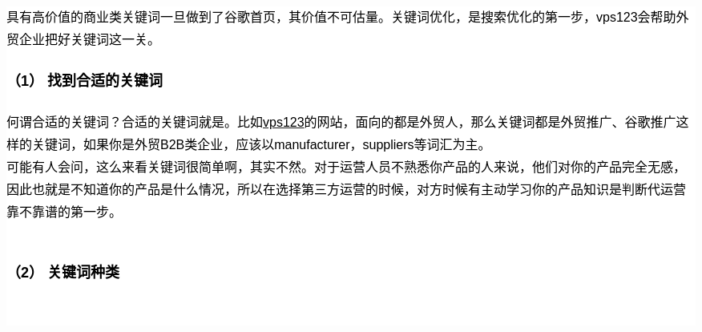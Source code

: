 <div style="-webkit-text-stroke-width:0px;background-color:rgb(255, 255, 255);box-sizing:border-box;color:rgb(100, 104, 116);font-family:&quot;Noto Sans SC&quot;, sans-serif;font-size:16px;font-style:normal;font-variant-caps:normal;font-variant-ligatures:normal;font-weight:300;letter-spacing:normal;orphans:2;text-align:start;text-decoration-color:initial;text-decoration-style:initial;text-decoration-thickness:initial;text-indent:0px;text-transform:none;white-space:normal;widows:2;word-spacing:0px;"><span style="color:rgb(0,0,0);"><span style="box-sizing:border-box;line-height:1.75em;">具有高价值的商业类关键词一旦做到了谷歌首页，其价值不可估量。关键词优化，是搜索优化的第一步，vps123会帮助外贸企业把好关键词这一关。</span></span></div><h4 style="-webkit-text-stroke-width:0px;background-color:rgb(255, 255, 255);box-sizing:border-box;color:rgb(100, 104, 116);font-family:&quot;Noto Sans SC&quot;, sans-serif;font-size:16px;font-style:normal;font-variant-caps:normal;font-variant-ligatures:normal;letter-spacing:normal;orphans:2;text-align:start;text-decoration-color:initial;text-decoration-style:initial;text-decoration-thickness:initial;text-indent:0px;text-transform:none;white-space:normal;widows:2;word-spacing:0px;"><span style="color:rgb(0,0,0);font-size:18px;"><span style="box-sizing:border-box;line-height:1.75em;"><strong style="box-sizing:border-box;">（1） 找到合适的关键词</strong></span></span></h4><div style="-webkit-text-stroke-width:0px;background-color:rgb(255, 255, 255);box-sizing:border-box;color:rgb(100, 104, 116);font-family:&quot;Noto Sans SC&quot;, sans-serif;font-size:16px;font-style:normal;font-variant-caps:normal;font-variant-ligatures:normal;font-weight:300;letter-spacing:normal;orphans:2;text-align:start;text-decoration-color:initial;text-decoration-style:initial;text-decoration-thickness:initial;text-indent:0px;text-transform:none;white-space:normal;widows:2;word-spacing:0px;"><span style="color:rgb(0,0,0);"><span style="box-sizing:border-box;line-height:1.75em;">何谓合适的关键词？合适的关键词就是。比如</span></span><a href="https://vps123.icu"><span style="color:rgb(0,0,0);"><span style="box-sizing:border-box;line-height:1.75em;">vps123</span></span></a><span style="color:rgb(0,0,0);"><span style="box-sizing:border-box;line-height:1.75em;">的网站，面向的都是外贸人，那么关键词都是外贸推广、谷歌推广这样的关键词，如果你是外贸B2B类企业，应该以manufacturer，suppliers等词汇为主。</span></span></div><div style="-webkit-text-stroke-width:0px;background-color:rgb(255, 255, 255);box-sizing:border-box;color:rgb(100, 104, 116);font-family:&quot;Noto Sans SC&quot;, sans-serif;font-size:16px;font-style:normal;font-variant-caps:normal;font-variant-ligatures:normal;font-weight:300;letter-spacing:normal;orphans:2;text-align:start;text-decoration-color:initial;text-decoration-style:initial;text-decoration-thickness:initial;text-indent:0px;text-transform:none;white-space:normal;widows:2;word-spacing:0px;"><span style="color:rgb(0,0,0);"><span style="box-sizing:border-box;line-height:1.75em;">可能有人会问，这么来看关键词很简单啊，其实不然。对于运营人员不熟悉你产品的人来说，他们对你的产品完全无感，因此也就是不知道你的产品是什么情况，所以在选择第三方运营的时候，对方时候有主动学习你的产品知识是判断代运营靠不靠谱的第一步。</span></span></div><div style="-webkit-text-stroke-width:0px;background-color:rgb(255, 255, 255);box-sizing:border-box;color:rgb(100, 104, 116);font-family:&quot;Noto Sans SC&quot;, sans-serif;font-size:16px;font-style:normal;font-variant-caps:normal;font-variant-ligatures:normal;font-weight:300;letter-spacing:normal;orphans:2;text-align:start;text-decoration-color:initial;text-decoration-style:initial;text-decoration-thickness:initial;text-indent:0px;text-transform:none;white-space:normal;widows:2;word-spacing:0px;">&nbsp;</div><h4 style="-webkit-text-stroke-width:0px;background-color:rgb(255, 255, 255);box-sizing:border-box;color:rgb(100, 104, 116);font-family:&quot;Noto Sans SC&quot;, sans-serif;font-size:16px;font-style:normal;font-variant-caps:normal;font-variant-ligatures:normal;letter-spacing:normal;orphans:2;text-align:start;text-decoration-color:initial;text-decoration-style:initial;text-decoration-thickness:initial;text-indent:0px;text-transform:none;white-space:normal;widows:2;word-spacing:0px;"><span style="color:rgb(0,0,0);font-size:18px;"><span style="box-sizing:border-box;line-height:1.75em;"><strong style="box-sizing:border-box;">（2） 关键词种类</strong></span></span></h4><h5 style="-webkit-text-stroke-width:0px;background-color:rgb(255, 255, 255);box-sizing:border-box;color:rgb(100, 104, 116);font-family:&quot;Noto Sans SC&quot;, sans-serif;font-style:normal;font-variant-caps:normal;font-variant-ligatures:normal;letter-spacing:normal;orphans:2;text-align:start;text-decoration-color:initial;text-decoration-style:initial;text-decoration-thickness:initial;text-indent:0px;text-transform:none;white-space:normal;widows:2;word-spacing:0px;"><span style="font-size:16px;"><span style="box-sizing:border-box;line-height:1.75em;"><strong style="box-sizing:border-box;">&nbsp;